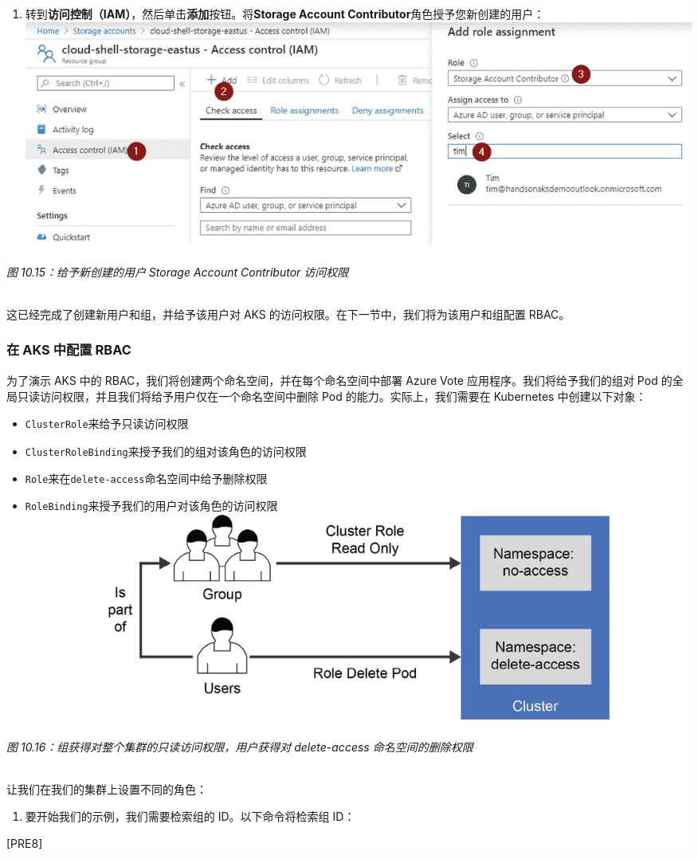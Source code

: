 1.  转到**访问控制（IAM）**，然后单击**添加**按钮。将**Storage Account Contributor**角色授予您新创建的用户：![导航到访问控制（IAM）窗口，然后单击添加按钮。然后，将 Contributor 角色授予我们新创建的用户。](img/Figure_10.15.jpg)

###### 图 10.15：给予新创建的用户 Storage Account Contributor 访问权限

这已经完成了创建新用户和组，并给予该用户对 AKS 的访问权限。在下一节中，我们将为该用户和组配置 RBAC。

### 在 AKS 中配置 RBAC

为了演示 AKS 中的 RBAC，我们将创建两个命名空间，并在每个命名空间中部署 Azure Vote 应用程序。我们将给予我们的组对 Pod 的全局只读访问权限，并且我们将给予用户仅在一个命名空间中删除 Pod 的能力。实际上，我们需要在 Kubernetes 中创建以下对象：

+   `ClusterRole`来给予只读访问权限

+   `ClusterRoleBinding`来授予我们的组对该角色的访问权限

+   `Role`来在`delete-access`命名空间中给予删除权限

+   `RoleBinding`来授予我们的用户对该角色的访问权限![我们将要构建的演示的图形表示。我们创建的组将获得 ReadOnlyClusterRole，我们创建的用户在 delete-access 命名空间中获得一个角色，以授予删除 pod 的权限。](img/Figure_10.16.jpg)

###### 图 10.16：组获得对整个集群的只读访问权限，用户获得对 delete-access 命名空间的删除权限

让我们在我们的集群上设置不同的角色：

1.  要开始我们的示例，我们需要检索组的 ID。以下命令将检索组 ID：

[PRE8]
